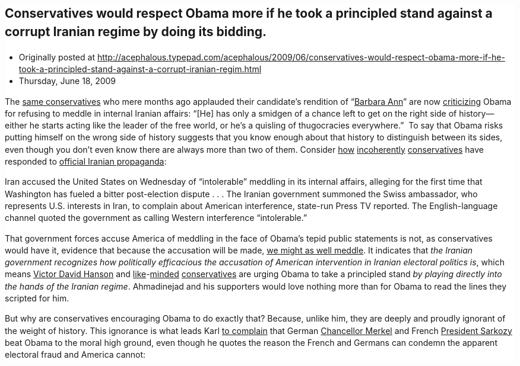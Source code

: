 ## Conservatives would respect Obama more if he took a principled stand against a corrupt Iranian regime by doing its bidding.

 * Originally posted at http://acephalous.typepad.com/acephalous/2009/06/conservatives-would-respect-obama-more-if-he-took-a-principled-stand-against-a-corrupt-iranian-regim.html
 * Thursday, June 18, 2009



The [same conservatives](http://patterico.com/2009/03/01/things-iran-has/#comment-466336) who mere months ago applauded their candidate’s rendition of “[Barbara Ann](http://www.crooksandliars.com/2007/04/19/st-mccain-bomb-iran/)” are now [criticizing](http://patterico.com/2009/06/18/%!E(MISSING)2%9Cthis-is-not-the-iran-i-knew%!E(MISSING)2%9D/#comment-507972)
Obama for refusing to meddle in internal Iranian affairs: “[He] has
only a smidgen of a chance left to get on the right side of
history—either he starts acting like the leader of the free world, or
he’s a quisling of thugocracies everywhere.”  To say that Obama risks
putting himself on the wrong side of history suggests that you know
enough about that history to distinguish between its sides, even though
you don’t even know there are always more than two of them. Consider [how](http://pajamasmedia.com/michaelledeen/2009/06/17/so-now-whats-going-on-in-iran/2/) [incoherently](http://patterico.com/2009/06/17/meddling-in-iran/) [conservatives](http://corner.nationalreview.com/post/?q=N2VmMzAzMjBiODVmNjI1MzQzYzVkZDNkNWRkNjU2ODI=) have responded to [official Iranian propaganda](http://news.yahoo.com/s/ap/20090617/ap\_on\_re\_mi\_ea/ml\_iran\_election):

Iran accused the United States on Wednesday of
“intolerable” meddling in its internal affairs, alleging for the first
time that Washington has fueled a bitter post-election dispute . . .
The Iranian government summoned the Swiss ambassador, who represents
U.S. interests in Iran, to complain about American interference,
state-run Press TV reported. The English-language channel quoted the
government as calling Western interference “intolerable.”

That government forces accuse America of meddling in the face of
Obama’s tepid public statements is not, as conservatives would have it,
evidence that because the accusation will be made, [we might as well meddle](http://lefarkins.blogspot.com/2009/06/jaccuse.html). It indicates that _the
Iranian government recognizes how politically efficacious the
accusation of American intervention in Iranian electoral politics is_, which means  [Victor David Hanson](http://corner.nationalreview.com/post/?q=MjQyNDgzMjc4MWRiZjRiZGRmYTg5YWM0ZmYwZTZlYjM=) and [like](http://americanpowerblog.blogspot.com/2009/06/that-300am-phone-call-for-mr-obama.html)-[minded](http://www.powerlineblog.com/archives/2009/06/023840.php) [conservatives](http://hotair.com/archives/2009/06/18/all-states-have-the-right-to-urge-iran-to-respect-human-rights/) are urging Obama to take a principled stand _by playing directly into the hands of the Iranian regime_. Ahmadinejad and his supporters would love nothing more than for Obama to read the lines they scripted for him.

But why are conservatives encouraging Obama to do exactly that?
Because, unlike him, they are deeply and proudly ignorant of the weight
of history. This ignorance is what leads Karl [to complain](http://patterico.com/2009/06/17/meddling-in-iran/) that German [Chancellor Merkel](http://www.iranfocus.com/en/iran-general-/merkel-says-signs-of-irregularities-in-iran-vote-18002.html) and French [President Sarkozy](http://www.iranfocus.com/en/iran-general-/sarkozy-denounces-iran-vote-fraud-18023.html)
beat Obama to the moral high ground, even though he quotes the reason
the French and Germans can condemn the apparent electoral fraud and
America cannot:
